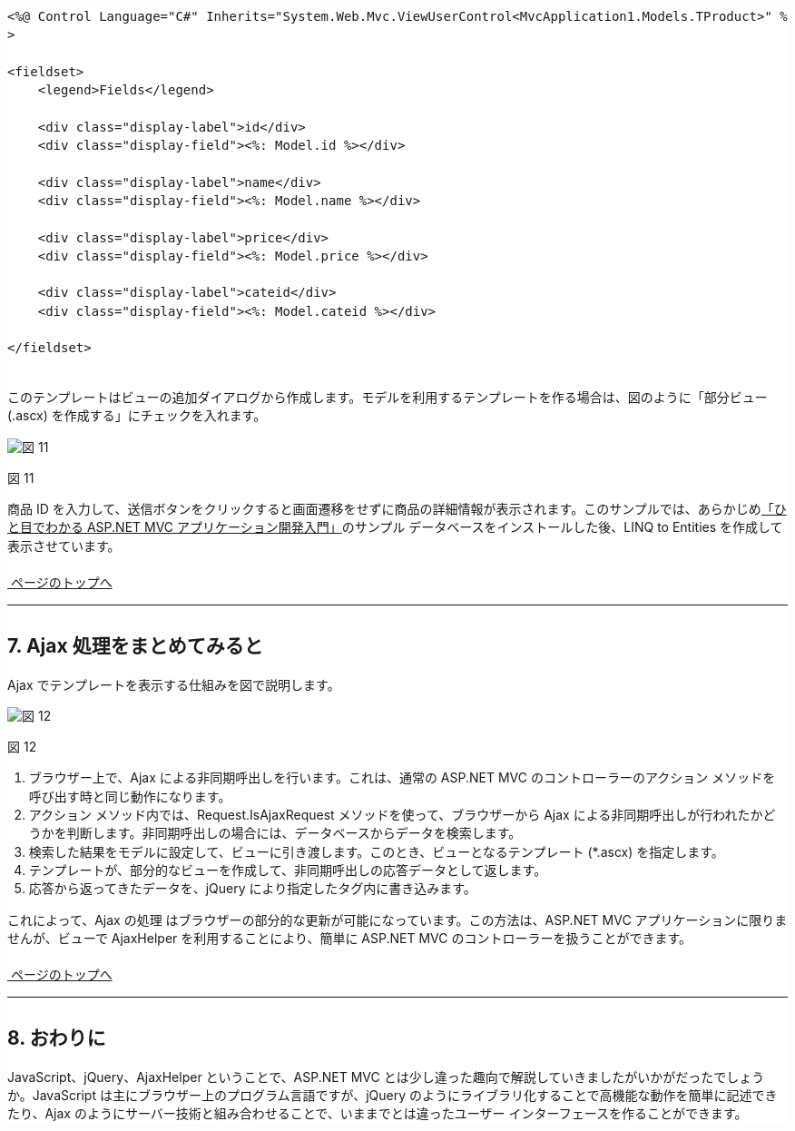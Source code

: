 <div class="preview">
<pre id="codePreview" class="csharp">&lt;%@&nbsp;Control&nbsp;Language=<span class="cs__string">&quot;C#&quot;</span>&nbsp;Inherits=<span class="cs__string">&quot;System.Web.Mvc.ViewUserControl&lt;MvcApplication1.Models.TProduct&gt;&quot;</span>&nbsp;%&gt;&nbsp;
&nbsp;
&lt;fieldset&gt;&nbsp;
&nbsp;&nbsp;&nbsp;&nbsp;&lt;legend&gt;Fields&lt;/legend&gt;&nbsp;
&nbsp;&nbsp;&nbsp;&nbsp;&nbsp;&nbsp;&nbsp;&nbsp;&nbsp;
&nbsp;&nbsp;&nbsp;&nbsp;&lt;div&nbsp;<span class="cs__keyword">class</span>=<span class="cs__string">&quot;display-label&quot;</span>&gt;id&lt;/div&gt;&nbsp;
&nbsp;&nbsp;&nbsp;&nbsp;&lt;div&nbsp;<span class="cs__keyword">class</span>=<span class="cs__string">&quot;display-field&quot;</span>&gt;&lt;%:&nbsp;Model.id&nbsp;%&gt;&lt;/div&gt;&nbsp;
&nbsp;&nbsp;&nbsp;&nbsp;&nbsp;&nbsp;&nbsp;&nbsp;&nbsp;
&nbsp;&nbsp;&nbsp;&nbsp;&lt;div&nbsp;<span class="cs__keyword">class</span>=<span class="cs__string">&quot;display-label&quot;</span>&gt;name&lt;/div&gt;&nbsp;
&nbsp;&nbsp;&nbsp;&nbsp;&lt;div&nbsp;<span class="cs__keyword">class</span>=<span class="cs__string">&quot;display-field&quot;</span>&gt;&lt;%:&nbsp;Model.name&nbsp;%&gt;&lt;/div&gt;&nbsp;
&nbsp;&nbsp;&nbsp;&nbsp;&nbsp;&nbsp;&nbsp;&nbsp;&nbsp;
&nbsp;&nbsp;&nbsp;&nbsp;&lt;div&nbsp;<span class="cs__keyword">class</span>=<span class="cs__string">&quot;display-label&quot;</span>&gt;price&lt;/div&gt;&nbsp;
&nbsp;&nbsp;&nbsp;&nbsp;&lt;div&nbsp;<span class="cs__keyword">class</span>=<span class="cs__string">&quot;display-field&quot;</span>&gt;&lt;%:&nbsp;Model.price&nbsp;%&gt;&lt;/div&gt;&nbsp;
&nbsp;&nbsp;&nbsp;&nbsp;&nbsp;&nbsp;&nbsp;&nbsp;&nbsp;
&nbsp;&nbsp;&nbsp;&nbsp;&lt;div&nbsp;<span class="cs__keyword">class</span>=<span class="cs__string">&quot;display-label&quot;</span>&gt;cateid&lt;/div&gt;&nbsp;
&nbsp;&nbsp;&nbsp;&nbsp;&lt;div&nbsp;<span class="cs__keyword">class</span>=<span class="cs__string">&quot;display-field&quot;</span>&gt;&lt;%:&nbsp;Model.cateid&nbsp;%&gt;&lt;/div&gt;&nbsp;
&nbsp;&nbsp;&nbsp;&nbsp;&nbsp;&nbsp;&nbsp;&nbsp;&nbsp;
&lt;/fieldset&gt;&nbsp;
&nbsp;
</pre>
</div>
</div>
</div>
<p>このテンプレートはビューの追加ダイアログから作成します。モデルを利用するテンプレートを作る場合は、図のように「部分ビュー (.ascx) を作成する」にチェックを入れます。</p>
<p><img src="http://i2.code.msdn.microsoft.com/aspnet-mvc-6a7b270b/image/file/19156/1/image011.gif" alt="図 11"></p>
<p>図 11</p>
<p>商品 ID を入力して、送信ボタンをクリックすると画面遷移をせずに商品の詳細情報が表示されます。このサンプルでは、あらかじめ<a href="http://ec.nikkeibp.co.jp/item/books/P94380.html" target="_blank">「ひと目でわかる ASP.NET MVC アプリケーション開発入門」</a>のサンプル データベースをインストールした後、LINQ to Entities を作成して表示させています。</p>
<p style="margin-top:20px"><a href="#top"><img src="17172-image.png" border="0" alt=""> ページのトップへ</a></p>
<hr>
<h2 id="07">7. Ajax 処理をまとめてみると</h2>
<p>Ajax でテンプレートを表示する仕組みを図で説明します。</p>
<p><img src="http://i2.code.msdn.microsoft.com/aspnet-mvc-6a7b270b/image/file/19157/1/image012.gif" alt="図 12" width="600" height="317"></p>
<p>図 12</p>
<ol>
<li>ブラウザー上で、Ajax による非同期呼出しを行います。これは、通常の ASP.NET MVC のコントローラーのアクション メソッドを呼び出す時と同じ動作になります。
</li><li>アクション メソッド内では、Request.IsAjaxRequest メソッドを使って、ブラウザーから Ajax による非同期呼出しが行われたかどうかを判断します。非同期呼出しの場合には、データベースからデータを検索します。
</li><li>検索した結果をモデルに設定して、ビューに引き渡します。このとき、ビューとなるテンプレート (*.ascx) を指定します。 </li><li>テンプレートが、部分的なビューを作成して、非同期呼出しの応答データとして返します。 </li><li>応答から返ってきたデータを、jQuery により指定したタグ内に書き込みます。 </li></ol>
<p>これによって、Ajax の処理 はブラウザーの部分的な更新が可能になっています。この方法は、ASP.NET MVC アプリケーションに限りませんが、ビューで AjaxHelper を利用することにより、簡単に ASP.NET MVC のコントローラーを扱うことができます。</p>
<p style="margin-top:20px"><a href="#top"><img src="17172-image.png" border="0" alt=""> ページのトップへ</a></p>
<hr>
<h2 id="08">8. おわりに</h2>
<p>JavaScript、jQuery、AjaxHelper ということで、ASP.NET MVC とは少し違った趣向で解説していきましたがいかがだったでしょうか。JavaScript は主にブラウザー上のプログラム言語ですが、jQuery のようにライブラリ化することで高機能な動作を簡単に記述できたり、Ajax のようにサーバー技術と組み合わせることで、いままでとは違ったユーザー インターフェースを作ることができます。</p>
